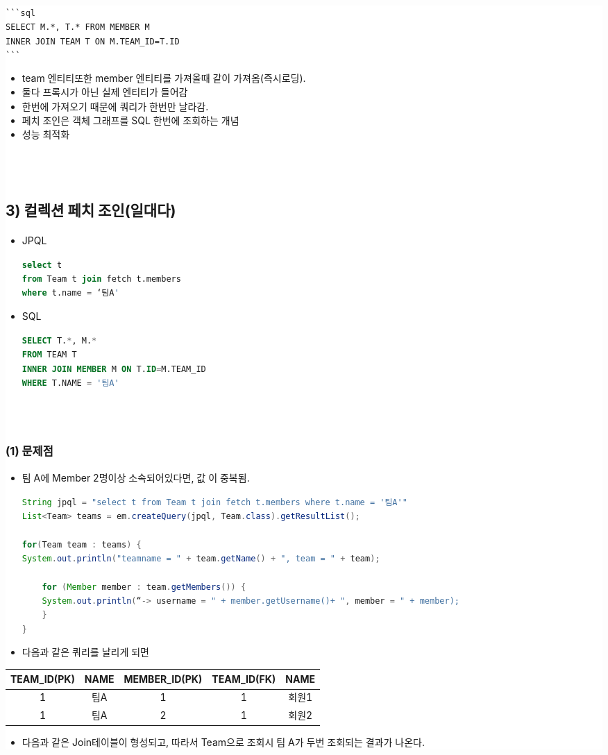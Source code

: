     ```sql
    SELECT M.*, T.* FROM MEMBER M
    INNER JOIN TEAM T ON M.TEAM_ID=T.ID
    ```
- team 엔티티또한 member 엔티티를 가져올때 같이 가져옴(즉시로딩).
- 둘다 프록시가 아닌 실제 엔티티가 들어감
- 한번에 가져오기 때문에 쿼리가 한번만 날라감.
- 페치 조인은 객체 그래프를 SQL 한번에 조회하는 개념
- 성능 최적화

<br><br>

## 3) 컬렉션 페치 조인(일대다)

- JPQL
    ```sql
    select t
    from Team t join fetch t.members
    where t.name = ‘팀A'
    ```
- SQL
    ```sql
    SELECT T.*, M.*
    FROM TEAM T
    INNER JOIN MEMBER M ON T.ID=M.TEAM_ID
    WHERE T.NAME = '팀A'
    ```
<br><Br>

### (1) 문제점
- 팀 A에 Member 2명이상 소속되어있다면, 값 이 중복됨.
    ```java
    String jpql = "select t from Team t join fetch t.members where t.name = '팀A'" 
    List<Team> teams = em.createQuery(jpql, Team.class).getResultList(); 
    
    for(Team team : teams) { 
    System.out.println("teamname = " + team.getName() + ", team = " + team); 

        for (Member member : team.getMembers()) { 
        System.out.println(“-> username = " + member.getUsername()+ ", member = " + member); 
        } 
    }
    ```
- 다음과 같은 쿼리를 날리게 되면 

|TEAM_ID(PK)|NAME|MEMBER_ID(PK)|TEAM_ID(FK)|NAME| 
|:--:|:--:|:--:|:--:|:--:|
|1|팀A|1|1|회원1|
|1|팀A|2|1|회원2|

- 다음과 같은 Join테이블이 형성되고, 따라서 Team으로 조회시 팀 A가 두번 조회되는 결과가 나온다.
